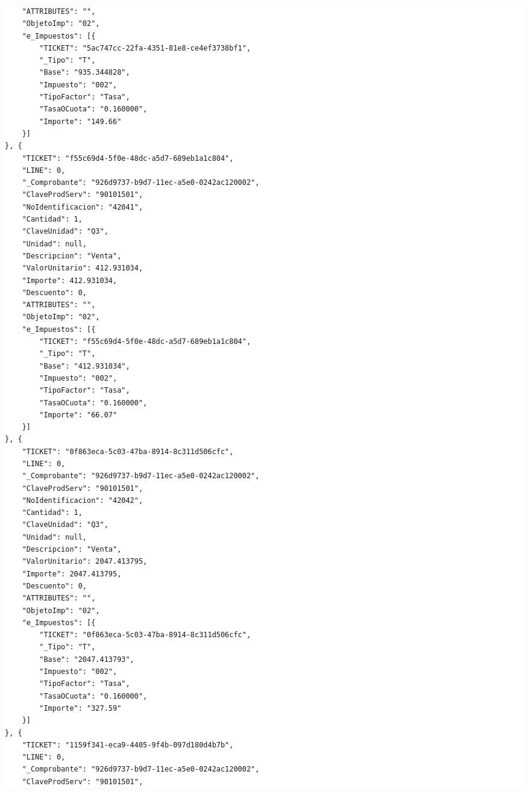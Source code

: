 		"ATTRIBUTES": "",
		"ObjetoImp": "02",
		"e_Impuestos": [{
			"TICKET": "5ac747cc-22fa-4351-81e8-ce4ef3738bf1",
			"_Tipo": "T",
			"Base": "935.344828",
			"Impuesto": "002",
			"TipoFactor": "Tasa",
			"TasaOCuota": "0.160000",
			"Importe": "149.66"
		}]
	}, {
		"TICKET": "f55c69d4-5f0e-48dc-a5d7-689eb1a1c804",
		"LINE": 0,
		"_Comprobante": "926d9737-b9d7-11ec-a5e0-0242ac120002",
		"ClaveProdServ": "90101501",
		"NoIdentificacion": "42041",
		"Cantidad": 1,
		"ClaveUnidad": "Q3",
		"Unidad": null,
		"Descripcion": "Venta",
		"ValorUnitario": 412.931034,
		"Importe": 412.931034,
		"Descuento": 0,
		"ATTRIBUTES": "",
		"ObjetoImp": "02",
		"e_Impuestos": [{
			"TICKET": "f55c69d4-5f0e-48dc-a5d7-689eb1a1c804",
			"_Tipo": "T",
			"Base": "412.931034",
			"Impuesto": "002",
			"TipoFactor": "Tasa",
			"TasaOCuota": "0.160000",
			"Importe": "66.07"
		}]
	}, {
		"TICKET": "0f863eca-5c03-47ba-8914-8c311d506cfc",
		"LINE": 0,
		"_Comprobante": "926d9737-b9d7-11ec-a5e0-0242ac120002",
		"ClaveProdServ": "90101501",
		"NoIdentificacion": "42042",
		"Cantidad": 1,
		"ClaveUnidad": "Q3",
		"Unidad": null,
		"Descripcion": "Venta",
		"ValorUnitario": 2047.413795,
		"Importe": 2047.413795,
		"Descuento": 0,
		"ATTRIBUTES": "",
		"ObjetoImp": "02",
		"e_Impuestos": [{
			"TICKET": "0f863eca-5c03-47ba-8914-8c311d506cfc",
			"_Tipo": "T",
			"Base": "2047.413793",
			"Impuesto": "002",
			"TipoFactor": "Tasa",
			"TasaOCuota": "0.160000",
			"Importe": "327.59"
		}]
	}, {
		"TICKET": "1159f341-eca9-4405-9f4b-097d180d4b7b",
		"LINE": 0,
		"_Comprobante": "926d9737-b9d7-11ec-a5e0-0242ac120002",
		"ClaveProdServ": "90101501",